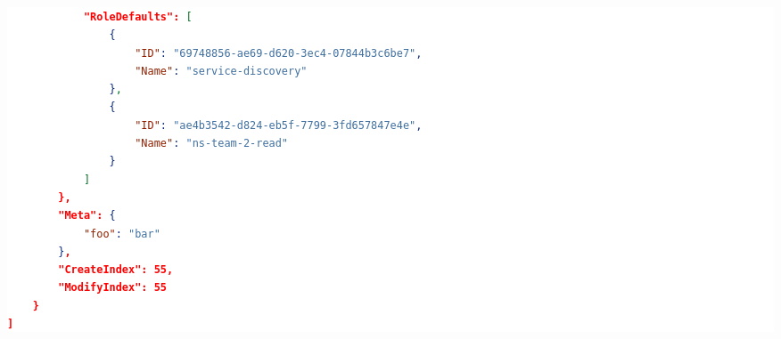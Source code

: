 ```json
            "RoleDefaults": [
                {
                    "ID": "69748856-ae69-d620-3ec4-07844b3c6be7",
                    "Name": "service-discovery"
                },
                {
                    "ID": "ae4b3542-d824-eb5f-7799-3fd657847e4e",
                    "Name": "ns-team-2-read"
                }
            ]
        },
        "Meta": {
            "foo": "bar"
        },
        "CreateIndex": 55,
        "ModifyIndex": 55
    }
]
```
